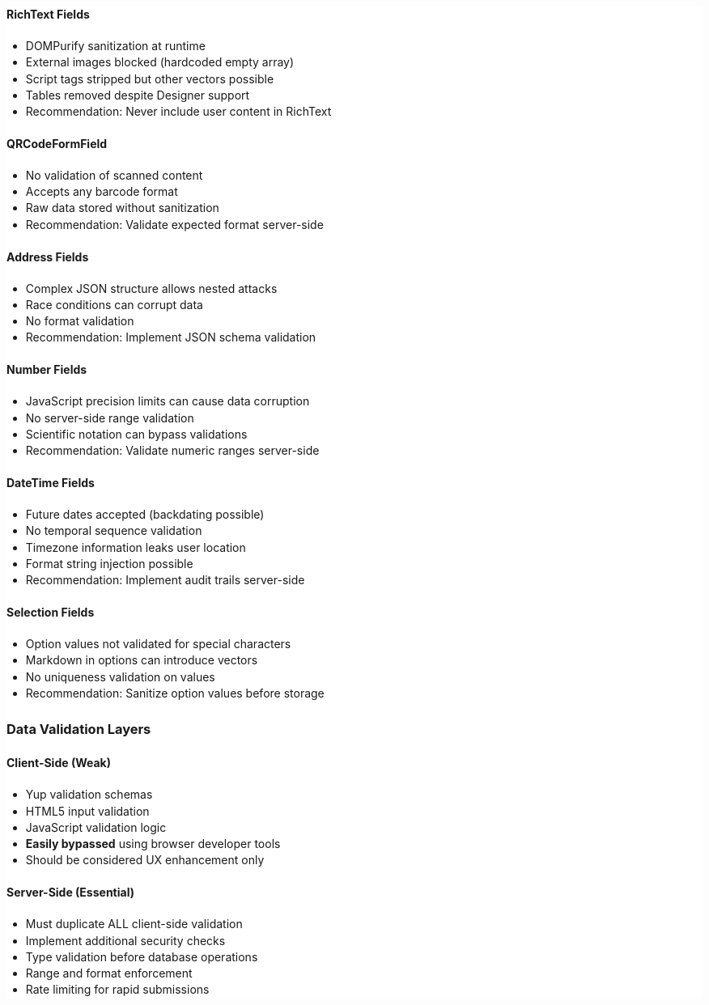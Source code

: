 #### RichText Fields
- DOMPurify sanitization at runtime
- External images blocked (hardcoded empty array)
- Script tags stripped but other vectors possible
- Tables removed despite Designer support
- Recommendation: Never include user content in RichText

#### QRCodeFormField
- No validation of scanned content
- Accepts any barcode format
- Raw data stored without sanitization
- Recommendation: Validate expected format server-side

#### Address Fields
- Complex JSON structure allows nested attacks
- Race conditions can corrupt data
- No format validation
- Recommendation: Implement JSON schema validation

#### Number Fields
- JavaScript precision limits can cause data corruption
- No server-side range validation
- Scientific notation can bypass validations
- Recommendation: Validate numeric ranges server-side

#### DateTime Fields
- Future dates accepted (backdating possible)
- No temporal sequence validation
- Timezone information leaks user location
- Format string injection possible
- Recommendation: Implement audit trails server-side

#### Selection Fields
- Option values not validated for special characters
- Markdown in options can introduce vectors
- No uniqueness validation on values
- Recommendation: Sanitize option values before storage

### Data Validation Layers

#### Client-Side (Weak)
- Yup validation schemas
- HTML5 input validation
- JavaScript validation logic
- **Easily bypassed** using browser developer tools
- Should be considered UX enhancement only

#### Server-Side (Essential)
- Must duplicate ALL client-side validation
- Implement additional security checks
- Type validation before database operations
- Range and format enforcement
- Rate limiting for rapid submissions
